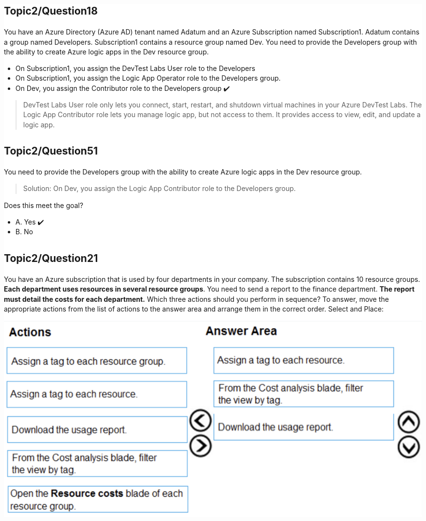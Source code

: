 ## Topic2/Question18
You have an Azure Directory (Azure AD) tenant named Adatum and an Azure Subscription named Subscription1. Adatum contains a group named Developers.
Subscription1 contains a resource group named Dev.
You need to provide the Developers group with the ability to create Azure logic apps in the Dev resource group.

- On Subscription1, you assign the DevTest Labs User role to the Developers 
- On Subscription1, you assign the Logic App Operator role to the Developers group.
- On Dev, you assign the Contributor role to the Developers group  ✔️

> DevTest Labs User role only lets you connect, start, restart, and shutdown virtual machines in your Azure DevTest Labs. The Logic App Contributor role lets you manage logic app, but not access to them. It provides access to view, edit, and update a logic app.  

## Topic2/Question51
You need to provide the Developers group with the ability to create Azure logic apps in the Dev resource group.
> Solution: On Dev, you assign the Logic App Contributor role to the Developers group.  

Does this meet the goal?
* A. Yes ✔️
* B. No

## Topic2/Question21
You have an Azure subscription that is used by four departments in your company. The subscription contains 10 resource groups. **Each department uses resources in several resource groups**.
You need to send a report to the finance department. **The report must detail the costs for each department.**
Which three actions should you perform in sequence? To answer, move the appropriate actions from the list of actions to the answer area and arrange them in the correct order.
Select and Place:

![](AZ104%20dump/F374E9C4-8A01-4691-AE37-195CC7CAFD46%2023.png)

